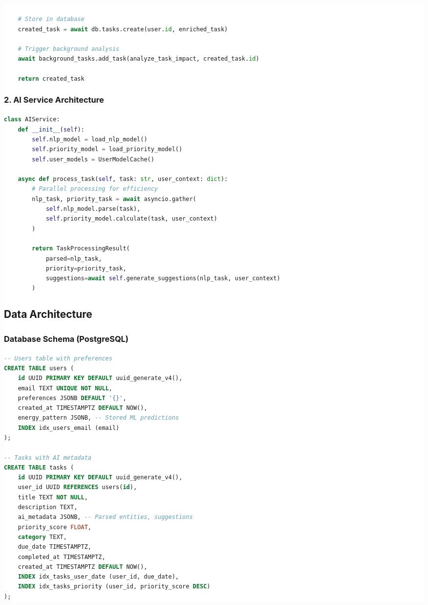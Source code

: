 ```python

    # Store in database
    created_task = await db.tasks.create(user.id, enriched_task)

    # Trigger background analysis
    await background_tasks.add_task(analyze_task_impact, created_task.id)

    return created_task
```

### 2. AI Service Architecture

```python
class AIService:
    def __init__(self):
        self.nlp_model = load_nlp_model()
        self.priority_model = load_priority_model()
        self.user_models = UserModelCache()

    async def process_task(self, task: str, user_context: dict):
        # Parallel processing for efficiency
        nlp_task, priority_task = await asyncio.gather(
            self.nlp_model.parse(task),
            self.priority_model.calculate(task, user_context)
        )

        return TaskProcessingResult(
            parsed=nlp_task,
            priority=priority_task,
            suggestions=await self.generate_suggestions(nlp_task, user_context)
        )
```

## Data Architecture

### Database Schema (PostgreSQL)

```sql
-- Users table with preferences
CREATE TABLE users (
    id UUID PRIMARY KEY DEFAULT uuid_generate_v4(),
    email TEXT UNIQUE NOT NULL,
    preferences JSONB DEFAULT '{}',
    created_at TIMESTAMPTZ DEFAULT NOW(),
    energy_pattern JSONB, -- Stored ML predictions
    INDEX idx_users_email (email)
);

-- Tasks with AI metadata
CREATE TABLE tasks (
    id UUID PRIMARY KEY DEFAULT uuid_generate_v4(),
    user_id UUID REFERENCES users(id),
    title TEXT NOT NULL,
    description TEXT,
    ai_metadata JSONB, -- Parsed entities, suggestions
    priority_score FLOAT,
    category TEXT,
    due_date TIMESTAMPTZ,
    completed_at TIMESTAMPTZ,
    created_at TIMESTAMPTZ DEFAULT NOW(),
    INDEX idx_tasks_user_date (user_id, due_date),
    INDEX idx_tasks_priority (user_id, priority_score DESC)
);
```